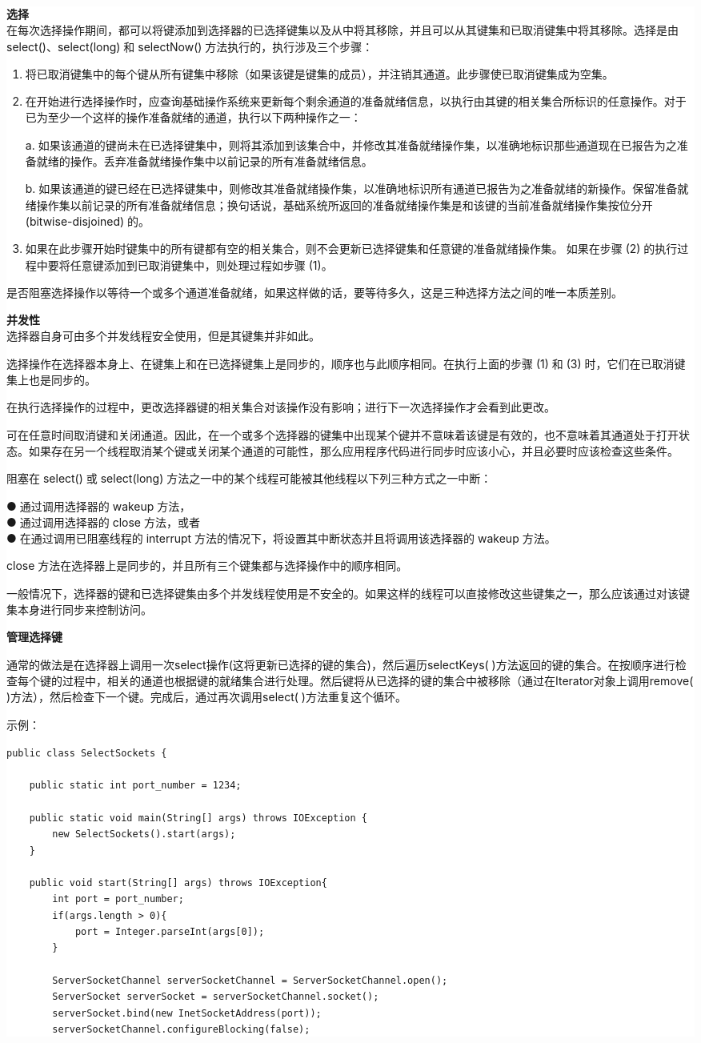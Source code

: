 **选择**  
在每次选择操作期间，都可以将键添加到选择器的已选择键集以及从中将其移除，并且可以从其键集和已取消键集中将其移除。选择是由 select()、select(long) 和 selectNow() 方法执行的，执行涉及三个步骤：   

1. 将已取消键集中的每个键从所有键集中移除（如果该键是键集的成员），并注销其通道。此步骤使已取消键集成为空集。 

2. 在开始进行选择操作时，应查询基础操作系统来更新每个剩余通道的准备就绪信息，以执行由其键的相关集合所标识的任意操作。对于已为至少一个这样的操作准备就绪的通道，执行以下两种操作之一： 

	a. 如果该通道的键尚未在已选择键集中，则将其添加到该集合中，并修改其准备就绪操作集，以准确地标识那些通道现在已报告为之准备就绪的操作。丢弃准备就绪操作集中以前记录的所有准备就绪信息。 

	b. 如果该通道的键已经在已选择键集中，则修改其准备就绪操作集，以准确地标识所有通道已报告为之准备就绪的新操作。保留准备就绪操作集以前记录的所有准备就绪信息；换句话说，基础系统所返回的准备就绪操作集是和该键的当前准备就绪操作集按位分开 (bitwise-disjoined) 的。 

3. 如果在此步骤开始时键集中的所有键都有空的相关集合，则不会更新已选择键集和任意键的准备就绪操作集。 
如果在步骤 (2) 的执行过程中要将任意键添加到已取消键集中，则处理过程如步骤 (1)。 

是否阻塞选择操作以等待一个或多个通道准备就绪，如果这样做的话，要等待多久，这是三种选择方法之间的唯一本质差别。 

**并发性**  
选择器自身可由多个并发线程安全使用，但是其键集并非如此。 

选择操作在选择器本身上、在键集上和在已选择键集上是同步的，顺序也与此顺序相同。在执行上面的步骤 (1) 和 (3) 时，它们在已取消键集上也是同步的。 

在执行选择操作的过程中，更改选择器键的相关集合对该操作没有影响；进行下一次选择操作才会看到此更改。 

可在任意时间取消键和关闭通道。因此，在一个或多个选择器的键集中出现某个键并不意味着该键是有效的，也不意味着其通道处于打开状态。如果存在另一个线程取消某个键或关闭某个通道的可能性，那么应用程序代码进行同步时应该小心，并且必要时应该检查这些条件。 

阻塞在 select() 或 select(long) 方法之一中的某个线程可能被其他线程以下列三种方式之一中断： 

● 通过调用选择器的 wakeup 方法，   
● 通过调用选择器的 close 方法，或者  
● 在通过调用已阻塞线程的 interrupt 方法的情况下，将设置其中断状态并且将调用该选择器的 wakeup 方法。 

close 方法在选择器上是同步的，并且所有三个键集都与选择操作中的顺序相同。 

一般情况下，选择器的键和已选择键集由多个并发线程使用是不安全的。如果这样的线程可以直接修改这些键集之一，那么应该通过对该键集本身进行同步来控制访问。

**管理选择键**

通常的做法是在选择器上调用一次select操作(这将更新已选择的键的集合)，然后遍历selectKeys( )方法返回的键的集合。在按顺序进行检查每个键的过程中，相关的通道也根据键的就绪集合进行处理。然后键将从已选择的键的集合中被移除（通过在Iterator对象上调用remove( )方法），然后检查下一个键。完成后，通过再次调用select( )方法重复这个循环。

示例：

	public class SelectSockets {
	
		public static int port_number = 1234;
	
		public static void main(String[] args) throws IOException {
			new SelectSockets().start(args);
		}
	
		public void start(String[] args) throws IOException{
			int port = port_number;
			if(args.length > 0){
				port = Integer.parseInt(args[0]);
			}
	
			ServerSocketChannel serverSocketChannel = ServerSocketChannel.open();
			ServerSocket serverSocket = serverSocketChannel.socket();
			serverSocket.bind(new InetSocketAddress(port));
			serverSocketChannel.configureBlocking(false);
	